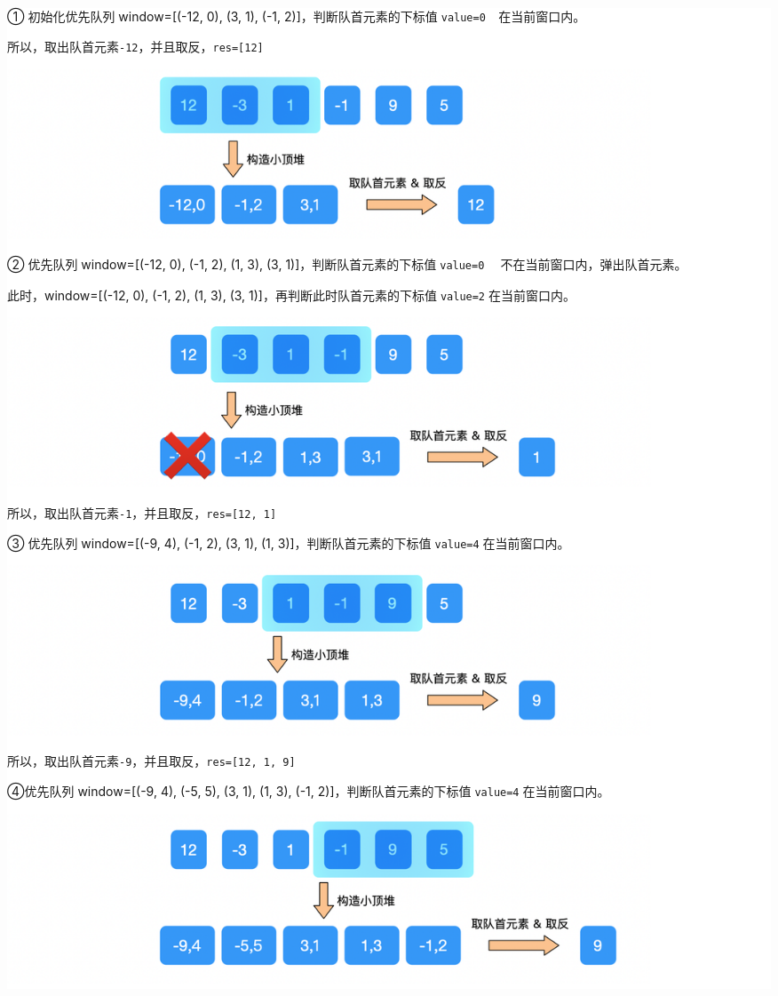 ① 初始化优先队列 window=[(-12, 0), (3, 1), (-1, 2)]，判断队首元素的下标值 `value=0  `在当前窗口内。

所以，取出队首元素`-12`，并且取反，`res=[12]`

![](img/1-滑动窗口-9.png)

② 优先队列 window=[(-12, 0), (-1, 2), (1, 3), (3, 1)]，判断队首元素的下标值 `value=0  ` 不在当前窗口内，弹出队首元素。

此时，window=[(-12, 0), (-1, 2), (1, 3), (3, 1)]，再判断此时队首元素的下标值 `value=2` 在当前窗口内。

![](img/1-滑动窗口-10.png)

所以，取出队首元素`-1`，并且取反，`res=[12, 1]`

③ 优先队列 window=[(-9, 4), (-1, 2), (3, 1), (1, 3)]，判断队首元素的下标值 `value=4` 在当前窗口内。

![](img/1-滑动窗口-11.png)

所以，取出队首元素`-9`，并且取反，`res=[12, 1, 9]`

④优先队列 window=[(-9, 4), (-5, 5), (3, 1), (1, 3), (-1, 2)]，判断队首元素的下标值 `value=4` 在当前窗口内。

![](img/1-滑动窗口-12.png)
